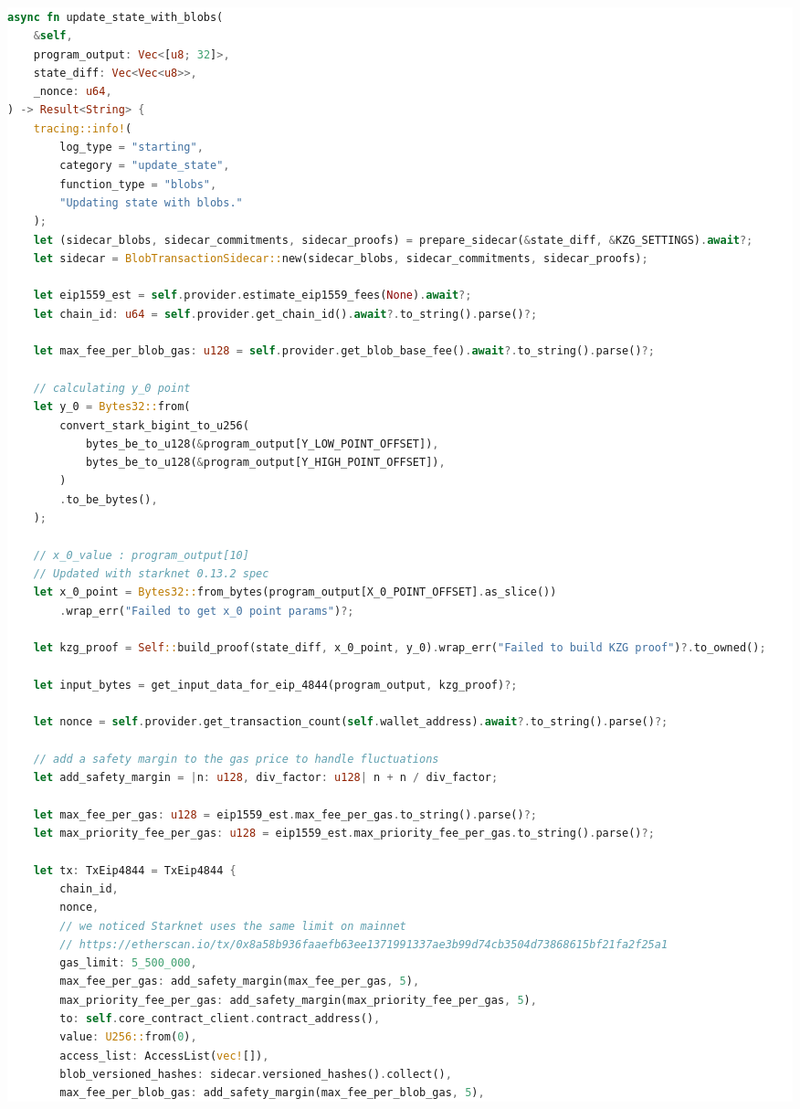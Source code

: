 ```rust
async fn update_state_with_blobs(
    &self,
    program_output: Vec<[u8; 32]>,
    state_diff: Vec<Vec<u8>>,
    _nonce: u64,
) -> Result<String> {
    tracing::info!(
        log_type = "starting",
        category = "update_state",
        function_type = "blobs",
        "Updating state with blobs."
    );
    let (sidecar_blobs, sidecar_commitments, sidecar_proofs) = prepare_sidecar(&state_diff, &KZG_SETTINGS).await?;
    let sidecar = BlobTransactionSidecar::new(sidecar_blobs, sidecar_commitments, sidecar_proofs);

    let eip1559_est = self.provider.estimate_eip1559_fees(None).await?;
    let chain_id: u64 = self.provider.get_chain_id().await?.to_string().parse()?;

    let max_fee_per_blob_gas: u128 = self.provider.get_blob_base_fee().await?.to_string().parse()?;

    // calculating y_0 point
    let y_0 = Bytes32::from(
        convert_stark_bigint_to_u256(
            bytes_be_to_u128(&program_output[Y_LOW_POINT_OFFSET]),
            bytes_be_to_u128(&program_output[Y_HIGH_POINT_OFFSET]),
        )
        .to_be_bytes(),
    );

    // x_0_value : program_output[10]
    // Updated with starknet 0.13.2 spec
    let x_0_point = Bytes32::from_bytes(program_output[X_0_POINT_OFFSET].as_slice())
        .wrap_err("Failed to get x_0 point params")?;

    let kzg_proof = Self::build_proof(state_diff, x_0_point, y_0).wrap_err("Failed to build KZG proof")?.to_owned();

    let input_bytes = get_input_data_for_eip_4844(program_output, kzg_proof)?;

    let nonce = self.provider.get_transaction_count(self.wallet_address).await?.to_string().parse()?;

    // add a safety margin to the gas price to handle fluctuations
    let add_safety_margin = |n: u128, div_factor: u128| n + n / div_factor;

    let max_fee_per_gas: u128 = eip1559_est.max_fee_per_gas.to_string().parse()?;
    let max_priority_fee_per_gas: u128 = eip1559_est.max_priority_fee_per_gas.to_string().parse()?;

    let tx: TxEip4844 = TxEip4844 {
        chain_id,
        nonce,
        // we noticed Starknet uses the same limit on mainnet
        // https://etherscan.io/tx/0x8a58b936faaefb63ee1371991337ae3b99d74cb3504d73868615bf21fa2f25a1
        gas_limit: 5_500_000,
        max_fee_per_gas: add_safety_margin(max_fee_per_gas, 5),
        max_priority_fee_per_gas: add_safety_margin(max_priority_fee_per_gas, 5),
        to: self.core_contract_client.contract_address(),
        value: U256::from(0),
        access_list: AccessList(vec![]),
        blob_versioned_hashes: sidecar.versioned_hashes().collect(),
        max_fee_per_blob_gas: add_safety_margin(max_fee_per_blob_gas, 5),
```